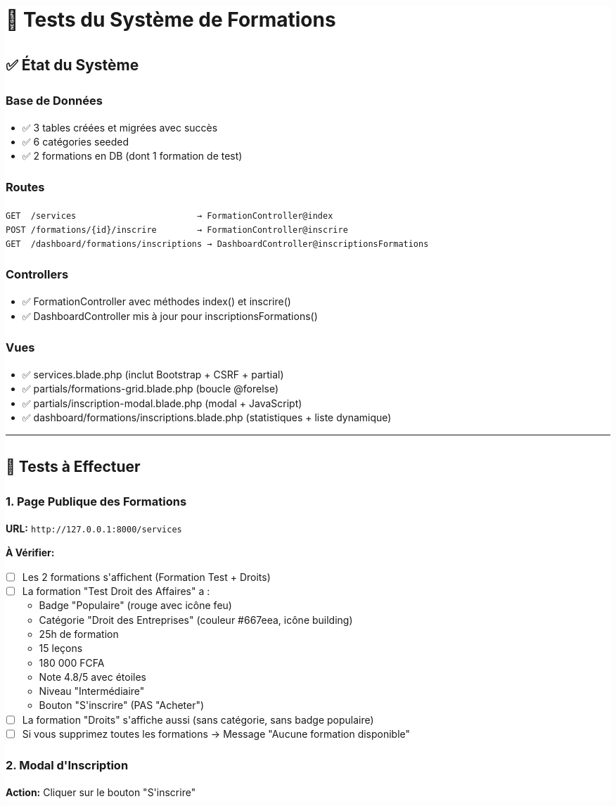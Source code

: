 # 🧪 Tests du Système de Formations

## ✅ État du Système

### Base de Données
- ✅ 3 tables créées et migrées avec succès
- ✅ 6 catégories seeded
- ✅ 2 formations en DB (dont 1 formation de test)

### Routes
```
GET  /services                        → FormationController@index
POST /formations/{id}/inscrire        → FormationController@inscrire
GET  /dashboard/formations/inscriptions → DashboardController@inscriptionsFormations
```

### Controllers
- ✅ FormationController avec méthodes index() et inscrire()
- ✅ DashboardController mis à jour pour inscriptionsFormations()

### Vues
- ✅ services.blade.php (inclut Bootstrap + CSRF + partial)
- ✅ partials/formations-grid.blade.php (boucle @forelse)
- ✅ partials/inscription-modal.blade.php (modal + JavaScript)
- ✅ dashboard/formations/inscriptions.blade.php (statistiques + liste dynamique)

---

## 🧪 Tests à Effectuer

### 1. Page Publique des Formations
**URL:** `http://127.0.0.1:8000/services`

**À Vérifier:**
- [ ] Les 2 formations s'affichent (Formation Test + Droits)
- [ ] La formation "Test Droit des Affaires" a :
  - Badge "Populaire" (rouge avec icône feu)
  - Catégorie "Droit des Entreprises" (couleur #667eea, icône building)
  - 25h de formation
  - 15 leçons
  - 180 000 FCFA
  - Note 4.8/5 avec étoiles
  - Niveau "Intermédiaire"
  - Bouton "S'inscrire" (PAS "Acheter")
- [ ] La formation "Droits" s'affiche aussi (sans catégorie, sans badge populaire)
- [ ] Si vous supprimez toutes les formations → Message "Aucune formation disponible"

### 2. Modal d'Inscription
**Action:** Cliquer sur le bouton "S'inscrire"
